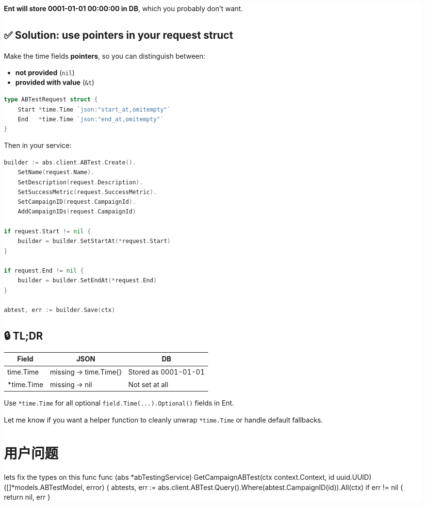 **Ent will store 0001-01-01 00:00:00 in DB**, which you probably don’t want.



## ✅ Solution: use pointers in your request struct


Make the time fields **pointers**, so you can distinguish between:


- **not provided** (`nil`)
- **provided with value** (`&t`)

```go
type ABTestRequest struct {
	Start *time.Time `json:"start_at,omitempty"`
	End   *time.Time `json:"end_at,omitempty"`
}
```


Then in your service:


```go
builder := abs.client.ABTest.Create().
	SetName(request.Name).
	SetDescription(request.Description).
	SetSuccessMetric(request.SuccessMetric).
	SetCampaignID(request.CampaignId).
	AddCampaignIDs(request.CampaignId)

if request.Start != nil {
	builder = builder.SetStartAt(*request.Start)
}

if request.End != nil {
	builder = builder.SetEndAt(*request.End)
}

abtest, err := builder.Save(ctx)
```



## 🔒 TL;DR


| Field | JSON | DB |
| ---- | ---- | ---- |
| time.Time | missing → time.Time{} | Stored as 0001-01-01 |
| *time.Time | missing → nil | Not set at all |


Use `*time.Time` for all optional `field.Time(...).Optional()` fields in Ent.


Let me know if you want a helper function to cleanly unwrap `*time.Time` or handle default fallbacks.
# 用户问题
lets fix the types on this func
func (abs *abTestingService) GetCampaignABTest(ctx context.Context, id uuid.UUID) ([]*models.ABTestModel, error) {
	abtests, err := abs.client.ABTest.Query().Where(abtest.CampaignID(id)).All(ctx)
	if err != nil {
		return nil, err
	}
